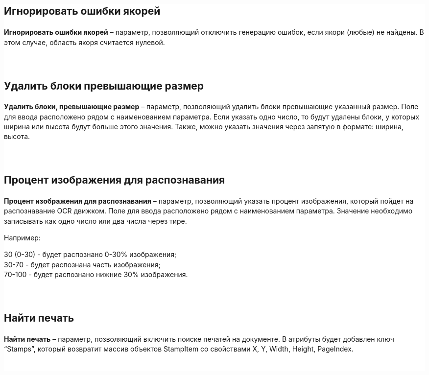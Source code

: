 ## **Игнорировать ошибки якорей**

**Игнорировать ошибки якорей**  – параметр, позволяющий отключить генерацию ошибок, если якори (любые) не найдены. В этом случае, область якоря считается нулевой.

<figure><img src="https://lh7-rt.googleusercontent.com/docsz/AD_4nXdyhUZdP_3zmcQqyApO__Z-i9Tp-tlxdEOha832BpFnyrPb70sycLFi-wCpsdKlPJUs2zX1g1uI8r6UkDeoAoO3vDd_IB51Rt-ld-NdpFzTuBPc4UnhzY6-mO1HgfFkBBXQ3ykXFospXtHdxvWRYPlGX-V7?key=MBC6hVHKTrgfBdJNL64AXQ" alt=""><figcaption></figcaption></figure>

## **Удалить блоки превышающие размер**

**Удалить блоки, превышающие размер** – параметр, позволяющий удалить блоки превышающие указанный размер. Поле для ввода расположено рядом с наименованием параметра. Если указать одно число, то будут удалены блоки, у которых ширина или высота будут больше этого значения. Также, можно указать значения через запятую в формате: ширина, высота.

<figure><img src="https://lh7-rt.googleusercontent.com/docsz/AD_4nXd4vuw2DpYEMkFAV9TYbZH9t0d0zxz6tqRNZ0FcYcbHlOeDNydWBoH45ILLfFxamzdVsyfTFeUwm90wW55xkTB9CtPrkPqyXz6nK1SPuVKIKEuJ4tHV3pETXA5IF8mUMLe3WO_XHu7UGMzlNGh7ah8V5j8?key=MBC6hVHKTrgfBdJNL64AXQ" alt=""><figcaption></figcaption></figure>

## **Процент изображения для распознавания**

**Процент изображения для распознавания** – параметр, позволяющий указать процент изображения, который пойдет на распознавание OCR движком. Поле для ввода расположено рядом с наименованием параметра. Значение необходимо записывать как одно число или два числа через тире.&#x20;

Например:&#x20;

30 (0-30) - будет распознано 0-30% изображения;\
30-70 - будет распознана часть изображения;\
70-100 - будет распознано нижние 30% изображения.

<figure><img src="https://lh7-rt.googleusercontent.com/docsz/AD_4nXfm7amC63dxhA-CBceKRrVtMhoRhN_7f_zO80lu_2mog_QZli2l9namZN9IxmUm8eezpQg1mymjAKRGFoE-zSFwC913Z1BTuLZIcSgfgYv6NmFEtqnF_LqtsTPNASyncNv4H96uOVmzmTVlji71jwkvjopC?key=MBC6hVHKTrgfBdJNL64AXQ" alt=""><figcaption></figcaption></figure>

## **Найти печать**

**Найти печать** – параметр, позволяющий включить поиске печатей на документе. В атрибуты будет добавлен ключ “Stamps”, который возвратит массив объектов StampItem со свойствами X, Y, Width, Height, PageIndex.

<figure><img src="https://lh7-rt.googleusercontent.com/docsz/AD_4nXfB8bnXeFBCqZIcNg6U8idxJzDK4mWEEKh2iDAYTjp-XamKbY4BCdahYdcAzrwCDK3XOi30_GqdcvTEnYd49irOw2wdq59qN7LYuj5nYNc6eIj0NrUMOGJhVx9hke0NwUibP254cFwvFN2i4ehC_bsxKIs?key=MBC6hVHKTrgfBdJNL64AXQ" alt=""><figcaption></figcaption></figure>
